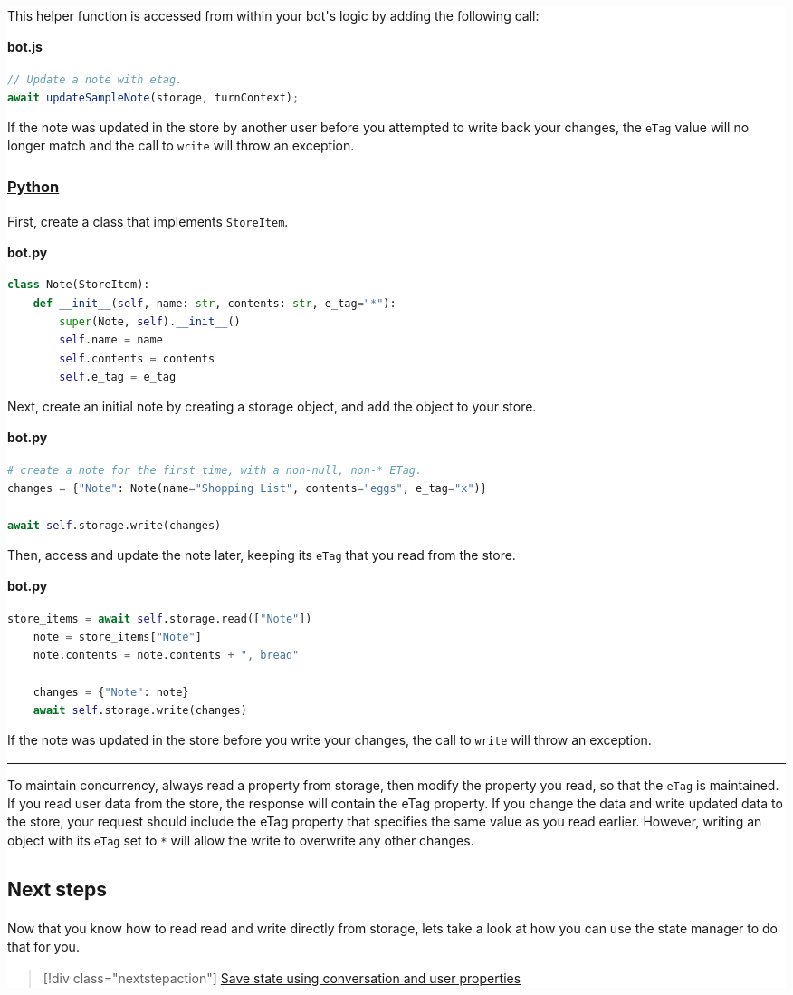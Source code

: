 This helper function is accessed from within your bot's logic by adding the following call:

**bot.js**

```javascript
// Update a note with etag.
await updateSampleNote(storage, turnContext);
```

If the note was updated in the store by another user before you attempted to write back your changes, the `eTag` value will no longer match and the call to `write` will throw an exception.

### [Python](#tab/python)

First, create a class that implements `StoreItem`.

**bot.py**

```py
class Note(StoreItem):
    def __init__(self, name: str, contents: str, e_tag="*"):
        super(Note, self).__init__()
        self.name = name
        self.contents = contents
        self.e_tag = e_tag
```

Next, create an initial note by creating a storage object, and add the object to your store.

**bot.py**

```py
# create a note for the first time, with a non-null, non-* ETag.
changes = {"Note": Note(name="Shopping List", contents="eggs", e_tag="x")}

await self.storage.write(changes)
```

Then, access and update the note later, keeping its `eTag` that you read from the store.

**bot.py**

```py
store_items = await self.storage.read(["Note"])
    note = store_items["Note"]
    note.contents = note.contents + ", bread"

    changes = {"Note": note}
    await self.storage.write(changes)
```

If the note was updated in the store before you write your changes, the call to `write` will throw an exception.

---

To maintain concurrency, always read a property from storage, then modify the property you read, so that the `eTag` is maintained. If you read user data from the store, the response will contain the eTag property. If you change the data and write updated data to the store, your request should include the eTag property that specifies the same value as you read earlier. However, writing an object with its `eTag` set to `*` will allow the write to overwrite any other changes.

## Next steps

Now that you know how to read read and write directly from storage, lets take a look at how you can use the state manager to do that for you.

> [!div class="nextstepaction"]
> [Save state using conversation and user properties](bot-builder-howto-v4-state.md)
